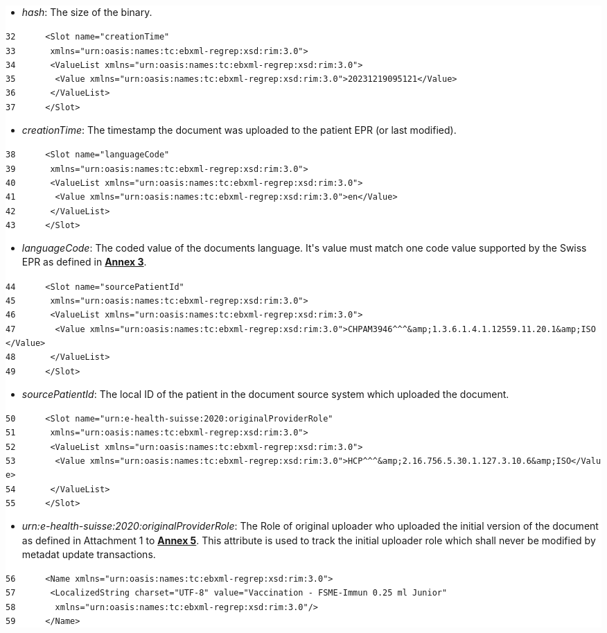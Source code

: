 - *hash*: The size of the binary.

```
32      <Slot name="creationTime"
33       xmlns="urn:oasis:names:tc:ebxml-regrep:xsd:rim:3.0">
34       <ValueList xmlns="urn:oasis:names:tc:ebxml-regrep:xsd:rim:3.0">
35        <Value xmlns="urn:oasis:names:tc:ebxml-regrep:xsd:rim:3.0">20231219095121</Value>
36       </ValueList>
37      </Slot>
```

- *creationTime*: The timestamp the document was uploaded to the patient EPR (or last modified).

```
38      <Slot name="languageCode"
39       xmlns="urn:oasis:names:tc:ebxml-regrep:xsd:rim:3.0">
40       <ValueList xmlns="urn:oasis:names:tc:ebxml-regrep:xsd:rim:3.0">
41        <Value xmlns="urn:oasis:names:tc:ebxml-regrep:xsd:rim:3.0">en</Value>
42       </ValueList>
43      </Slot>
```

- *languageCode*: The coded value of the documents language. It's value must match one code value supported by the Swiss
EPR as defined in **[Annex 3](https://www.fedlex.admin.ch/eli/oc/2023/221/de/annexes)**.

```
44      <Slot name="sourcePatientId"
45       xmlns="urn:oasis:names:tc:ebxml-regrep:xsd:rim:3.0">
46       <ValueList xmlns="urn:oasis:names:tc:ebxml-regrep:xsd:rim:3.0">
47        <Value xmlns="urn:oasis:names:tc:ebxml-regrep:xsd:rim:3.0">CHPAM3946^^^&amp;1.3.6.1.4.1.12559.11.20.1&amp;ISO</Value>
48       </ValueList>
49      </Slot>
```

- *sourcePatientId*: The local ID of the patient in the document source system which uploaded the document.

```
50      <Slot name="urn:e-health-suisse:2020:originalProviderRole"
51       xmlns="urn:oasis:names:tc:ebxml-regrep:xsd:rim:3.0">
52       <ValueList xmlns="urn:oasis:names:tc:ebxml-regrep:xsd:rim:3.0">
53        <Value xmlns="urn:oasis:names:tc:ebxml-regrep:xsd:rim:3.0">HCP^^^&amp;2.16.756.5.30.1.127.3.10.6&amp;ISO</Value>
54       </ValueList>
55      </Slot>
```

- *urn:e-health-suisse:2020:originalProviderRole*: The Role of original uploader who uploaded the initial version of the document as defined in Attachment 1 to **[Annex 5](https://www.fedlex.admin.ch/eli/oc/2023/221/de/annexes)**. This attribute is used to track the initial uploader role which shall never be modified by metadat update transactions.

```
56      <Name xmlns="urn:oasis:names:tc:ebxml-regrep:xsd:rim:3.0">
57       <LocalizedString charset="UTF-8" value="Vaccination - FSME-Immun 0.25 ml Junior"
58        xmlns="urn:oasis:names:tc:ebxml-regrep:xsd:rim:3.0"/>
59      </Name>
```
